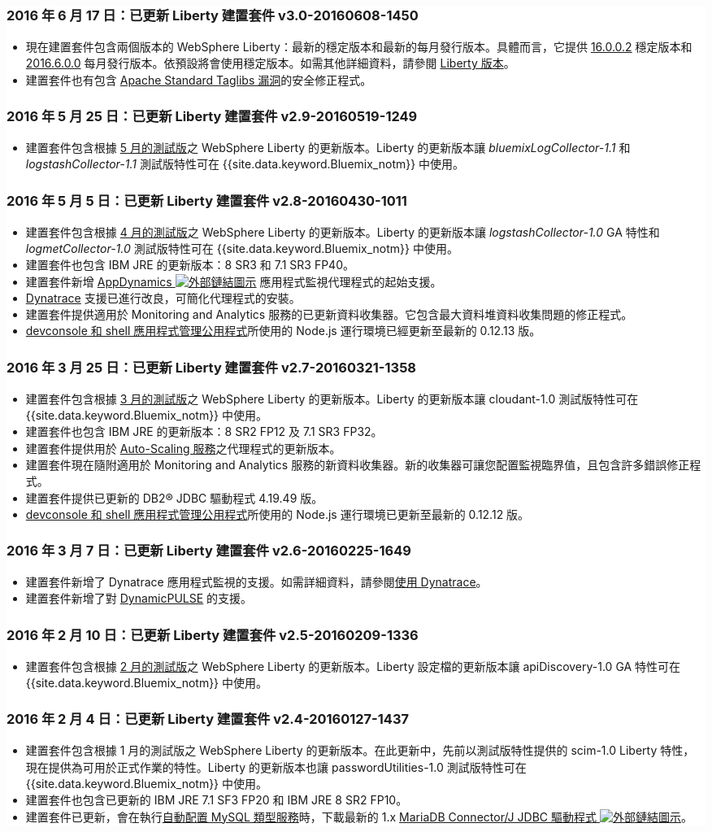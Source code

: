 ### 2016 年 6 月 17 日：已更新 Liberty 建置套件 v3.0-20160608-1450
* 現在建置套件包含兩個版本的 WebSphere Liberty：最新的穩定版本和最新的每月發行版本。具體而言，它提供 [16.0.0.2](http://www-01.ibm.com/support/docview.wss?uid=swg21984970) 穩定版本和 [2016.6.0.0](https://developer.ibm.com/wasdev/blog/2016/06/03/beta-websphere-liberty-and-tools-june-2016/) 每月發行版本。依預設將會使用穩定版本。如需其他詳細資料，請參閱 [Liberty 版本](buildpackDefaults.html#liberty_versions)。
* 建置套件也有包含 [Apache Standard Taglibs 漏洞](http://www-01.ibm.com/support/docview.wss?uid=swg21985531)的安全修正程式。

### 2016 年 5 月 25 日：已更新 Liberty 建置套件 v2.9-20160519-1249
* 建置套件包含根據 [5 月的測試版](https://developer.ibm.com/wasdev/blog/2016/05/06/beta-websphere-liberty-and-tools-may-2016/)之 WebSphere Liberty 的更新版本。Liberty 的更新版本讓 *bluemixLogCollector-1.1* 和 *logstashCollector-1.1* 測試版特性可在 {{site.data.keyword.Bluemix_notm}} 中使用。

### 2016 年 5 月 5 日：已更新 Liberty 建置套件 v2.8-20160430-1011
* 建置套件包含根據 [4 月的測試版](https://developer.ibm.com/wasdev/blog/2016/04/08/beta-websphere-liberty-and-tools-april-2016/)之 WebSphere Liberty 的更新版本。Liberty 的更新版本讓 *logstashCollector-1.0* GA 特性和 *logmetCollector-1.0* 測試版特性可在 {{site.data.keyword.Bluemix_notm}} 中使用。
* 建置套件也包含 IBM JRE 的更新版本：8 SR3 和 7.1 SR3 FP40。
* 建置套件新增 [AppDynamics ![外部鏈結圖示](../../icons/launch-glyph.svg "外部鏈結圖示")](https://www.appdynamics.com/) 應用程式監視代理程式的起始支援。
* [Dynatrace](dynatrace.html) 支援已進行改良，可簡化代理程式的安裝。
* 建置套件提供適用於 Monitoring and Analytics 服務的已更新資料收集器。它包含最大資料堆資料收集問題的修正程式。
* [devconsole 和 shell 應用程式管理公用程式](../common/app_mng.html#app_management)所使用的 Node.js 運行環境已經更新至最新的 0.12.13 版。

### 2016 年 3 月 25 日：已更新 Liberty 建置套件 v2.7-20160321-1358
* 建置套件包含根據 [3 月的測試版](https://developer.ibm.com/wasdev/blog/2016/03/18/new-websphere-liberty-features-march-2016/)之 WebSphere Liberty 的更新版本。Liberty 的更新版本讓 cloudant-1.0 測試版特性可在 {{site.data.keyword.Bluemix_notm}} 中使用。
* 建置套件也包含 IBM JRE 的更新版本：8 SR2 FP12 及 7.1 SR3 FP32。
* 建置套件提供用於 [Auto-Scaling 服務](/docs/services/Auto-Scaling/index.html)之代理程式的更新版本。
* 建置套件現在隨附適用於 Monitoring and Analytics 服務的新資料收集器。新的收集器可讓您配置監視臨界值，且包含許多錯誤修正程式。
* 建置套件提供已更新的 DB2® JDBC 驅動程式 4.19.49 版。
* [devconsole 和 shell 應用程式管理公用程式](../common/app_mng.html#app_management)所使用的 Node.js 運行環境已更新至最新的 0.12.12 版。

### 2016 年 3 月 7 日：已更新 Liberty 建置套件 v2.6-20160225-1649
* 建置套件新增了 Dynatrace 應用程式監視的支援。如需詳細資料，請參閱[使用 Dynatrace](dynatrace.html)。
* 建置套件新增了對 [DynamicPULSE](www.fujitsu.com/jp/group/fsweb/products/dynamic-pulse/) 的支援。

### 2016 年 2 月 10 日：已更新 Liberty 建置套件 v2.5-20160209-1336
* 建置套件包含根據 [2 月的測試版](https://developer.ibm.com/wasdev/blog/2016/02/12/beta-websphere-liberty-and-tools-february/)之 WebSphere Liberty 的更新版本。Liberty 設定檔的更新版本讓 apiDiscovery-1.0 GA 特性可在 {{site.data.keyword.Bluemix_notm}} 中使用。

### 2016 年 2 月 4 日：已更新 Liberty 建置套件 v2.4-20160127-1437
* 建置套件包含根據 1 月的測試版之 WebSphere Liberty 的更新版本。在此更新中，先前以測試版特性提供的 scim-1.0 Liberty 特性，現在提供為可用於正式作業的特性。Liberty 的更新版本也讓 passwordUtilities-1.0 測試版特性可在 {{site.data.keyword.Bluemix_notm}} 中使用。
* 建置套件也包含已更新的 IBM JRE 7.1 SF3 FP20 和 IBM JRE 8 SR2 FP10。
* 建置套件已更新，會在執行[自動配置 MySQL 類型服務](autoConfig.html)時，下載最新的 1.x [MariaDB Connector/J JDBC 驅動程式 ![外部鏈結圖示](../../icons/launch-glyph.svg "外部鏈結圖示")](https://mariadb.com/kb/en/mariadb/about-mariadb-connector-j/)。
